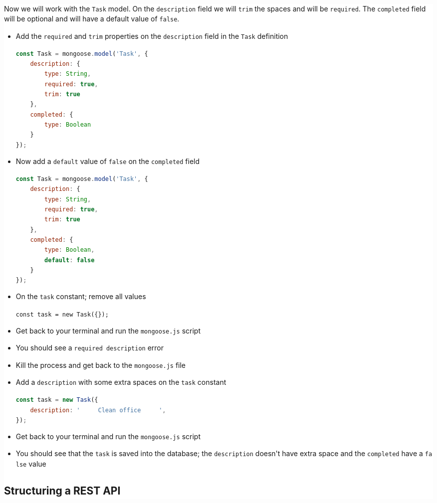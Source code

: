 Now we will work with the `Task` model. On the `description` field we will `trim` the spaces and will be `required`. The `completed` field will be optional and will have a default value of `false`.

- Add the `required` and `trim` properties on the `description` field in the `Task` definition

    ```js
    const Task = mongoose.model('Task', {
        description: {
            type: String,
            required: true,
            trim: true
        },
        completed: {
            type: Boolean
        }
    });
    ```

- Now add a `default` value of `false` on the `completed` field

    ```js
    const Task = mongoose.model('Task', {
        description: {
            type: String,
            required: true,
            trim: true
        },
        completed: {
            type: Boolean,
            default: false
        }
    });
    ```

- On the `task` constant; remove all values

    `const task = new Task({});`

- Get back to your terminal and run the `mongoose.js` script
- You should see a `required description` error
- Kill the process and get back to the `mongoose.js` file
- Add a `description` with some extra spaces on the `task` constant

    ```js
    const task = new Task({
        description: '     Clean office     ',
    });
    ```

- Get back to your terminal and run the `mongoose.js` script
- You should see that the `task` is saved into the database; the `description` doesn't have extra space and the `completed` have a `false` value

## Structuring a REST API
